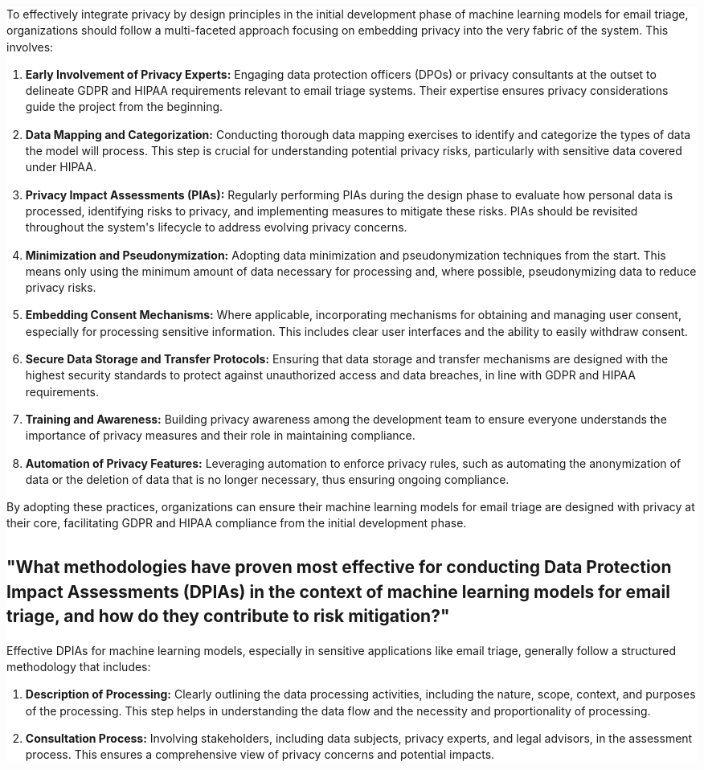 To effectively integrate privacy by design principles in the initial development phase of machine learning models for email triage, organizations should follow a multi-faceted approach focusing on embedding privacy into the very fabric of the system. This involves:

1. **Early Involvement of Privacy Experts:** Engaging data protection officers (DPOs) or privacy consultants at the outset to delineate GDPR and HIPAA requirements relevant to email triage systems. Their expertise ensures privacy considerations guide the project from the beginning.

2. **Data Mapping and Categorization:** Conducting thorough data mapping exercises to identify and categorize the types of data the model will process. This step is crucial for understanding potential privacy risks, particularly with sensitive data covered under HIPAA.

3. **Privacy Impact Assessments (PIAs):** Regularly performing PIAs during the design phase to evaluate how personal data is processed, identifying risks to privacy, and implementing measures to mitigate these risks. PIAs should be revisited throughout the system's lifecycle to address evolving privacy concerns.

4. **Minimization and Pseudonymization:** Adopting data minimization and pseudonymization techniques from the start. This means only using the minimum amount of data necessary for processing and, where possible, pseudonymizing data to reduce privacy risks.

5. **Embedding Consent Mechanisms:** Where applicable, incorporating mechanisms for obtaining and managing user consent, especially for processing sensitive information. This includes clear user interfaces and the ability to easily withdraw consent.

6. **Secure Data Storage and Transfer Protocols:** Ensuring that data storage and transfer mechanisms are designed with the highest security standards to protect against unauthorized access and data breaches, in line with GDPR and HIPAA requirements.

7. **Training and Awareness:** Building privacy awareness among the development team to ensure everyone understands the importance of privacy measures and their role in maintaining compliance.

8. **Automation of Privacy Features:** Leveraging automation to enforce privacy rules, such as automating the anonymization of data or the deletion of data that is no longer necessary, thus ensuring ongoing compliance.

By adopting these practices, organizations can ensure their machine learning models for email triage are designed with privacy at their core, facilitating GDPR and HIPAA compliance from the initial development phase.

## "What methodologies have proven most effective for conducting Data Protection Impact Assessments (DPIAs) in the context of machine learning models for email triage, and how do they contribute to risk mitigation?"

Effective DPIAs for machine learning models, especially in sensitive applications like email triage, generally follow a structured methodology that includes:

1. **Description of Processing:** Clearly outlining the data processing activities, including the nature, scope, context, and purposes of the processing. This step helps in understanding the data flow and the necessity and proportionality of processing.

2. **Consultation Process:** Involving stakeholders, including data subjects, privacy experts, and legal advisors, in the assessment process. This ensures a comprehensive view of privacy concerns and potential impacts.

